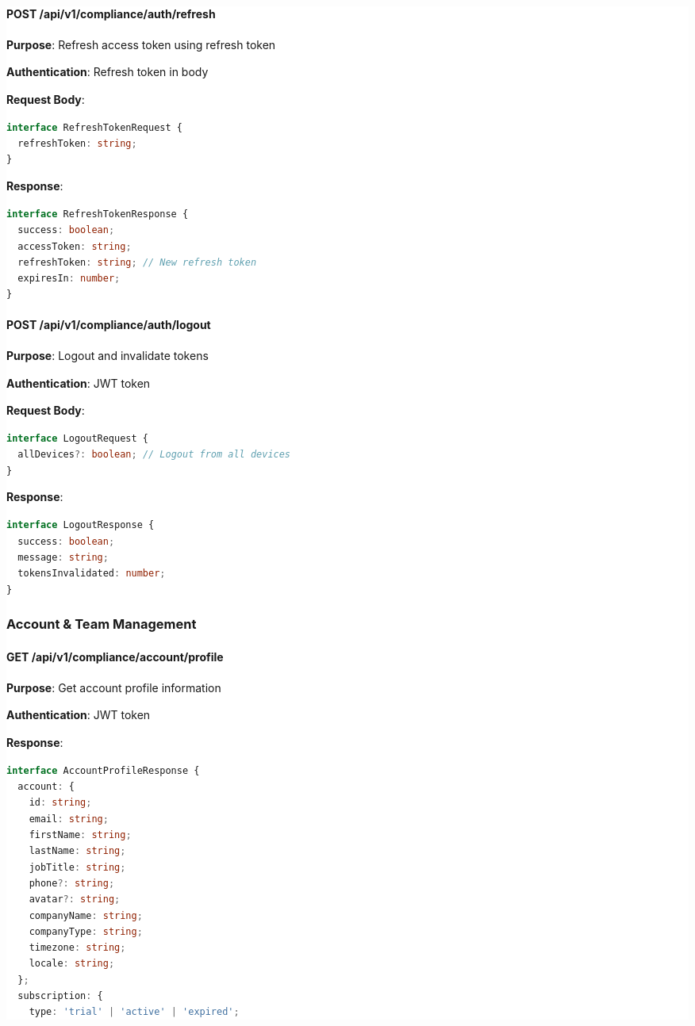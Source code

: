 #### **POST /api/v1/compliance/auth/refresh**
**Purpose**: Refresh access token using refresh token

**Authentication**: Refresh token in body

**Request Body**:
```typescript
interface RefreshTokenRequest {
  refreshToken: string;
}
```

**Response**:
```typescript
interface RefreshTokenResponse {
  success: boolean;
  accessToken: string;
  refreshToken: string; // New refresh token
  expiresIn: number;
}
```

#### **POST /api/v1/compliance/auth/logout**
**Purpose**: Logout and invalidate tokens

**Authentication**: JWT token

**Request Body**:
```typescript
interface LogoutRequest {
  allDevices?: boolean; // Logout from all devices
}
```

**Response**:
```typescript
interface LogoutResponse {
  success: boolean;
  message: string;
  tokensInvalidated: number;
}
```

### **Account & Team Management**

#### **GET /api/v1/compliance/account/profile**
**Purpose**: Get account profile information

**Authentication**: JWT token

**Response**:
```typescript
interface AccountProfileResponse {
  account: {
    id: string;
    email: string;
    firstName: string;
    lastName: string;
    jobTitle: string;
    phone?: string;
    avatar?: string;
    companyName: string;
    companyType: string;
    timezone: string;
    locale: string;
  };
  subscription: {
    type: 'trial' | 'active' | 'expired';
```